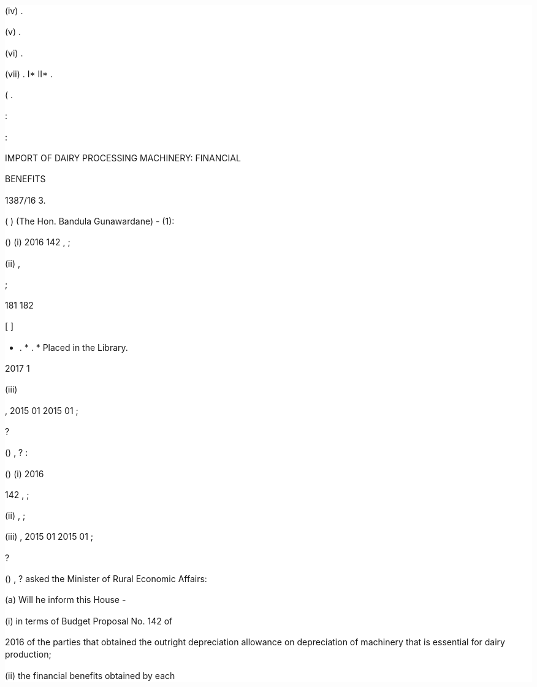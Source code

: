 (iv) .

(v) .

(vi) .

(vii) . I* II* .

( .

:

:

IMPORT OF DAIRY PROCESSING MACHINERY: FINANCIAL

BENEFITS

1387/16 3.

( ) (The Hon. Bandula Gunawardane) - (1):

() (i) 2016 142 , ;

(ii) ,

;

181 182

[ ]

* . * . * Placed in the Library.

2017 1

(iii)

, 2015 01 2015 01 ;

?

() , ? :

() (i) 2016

142 , ;

(ii) , ;

(iii) , 2015 01 2015 01 ;

?

() , ? asked the Minister of Rural Economic Affairs:

(a) Will he inform this House -

(i) in terms of Budget Proposal No. 142 of

2016 of the parties that obtained the outright depreciation allowance on depreciation of machinery that is essential for dairy production;

(ii) the financial benefits obtained by each
